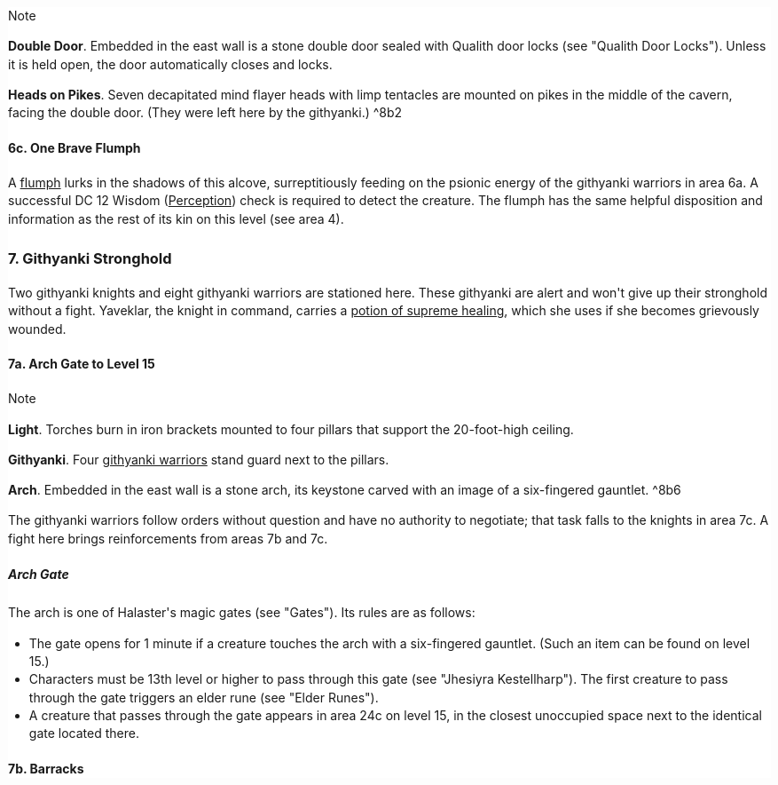 > [!note] 
> 
> **Double Door**. Embedded in the east wall is a stone double door sealed with Qualith door locks (see "Qualith Door Locks"). Unless it is held open, the door automatically closes and locks.
> 
> **Heads on Pikes**. Seven decapitated mind flayer heads with limp tentacles are mounted on pikes in the middle of the cavern, facing the double door. (They were left here by the githyanki.)
^8b2

#### 6c. One Brave Flumph

A [flumph](/3-Mechanics/CLI/Compendium/bestiary/aberration/flumph.md) lurks in the shadows of this alcove, surreptitiously feeding on the psionic energy of the githyanki warriors in area 6a. A successful DC 12 Wisdom ([Perception](/3-Mechanics/CLI/Rules/skills.md#Perception)) check is required to detect the creature. The flumph has the same helpful disposition and information as the rest of its kin on this level (see area 4).

### 7. Githyanki Stronghold

Two githyanki knights and eight githyanki warriors are stationed here. These githyanki are alert and won't give up their stronghold without a fight. Yaveklar, the knight in command, carries a [potion of supreme healing](/3-Mechanics/CLI/Compendium/items/potion-of-supreme-healing.md), which she uses if she becomes grievously wounded.

#### 7a. Arch Gate to Level 15

> [!note] 
> 
> **Light**. Torches burn in iron brackets mounted to four pillars that support the 20-foot-high ceiling.
> 
> **Githyanki**. Four [githyanki warriors](/3-Mechanics/CLI/Compendium/bestiary/humanoid/githyanki-warrior.md) stand guard next to the pillars.
> 
> **Arch**. Embedded in the east wall is a stone arch, its keystone carved with an image of a six-fingered gauntlet.
^8b6

The githyanki warriors follow orders without question and have no authority to negotiate; that task falls to the knights in area 7c. A fight here brings reinforcements from areas 7b and 7c.

##### Arch Gate

The arch is one of Halaster's magic gates (see "Gates"). Its rules are as follows:

- The gate opens for 1 minute if a creature touches the arch with a six-fingered gauntlet. (Such an item can be found on level 15.)  
- Characters must be 13th level or higher to pass through this gate (see "Jhesiyra Kestellharp"). The first creature to pass through the gate triggers an elder rune (see "Elder Runes").  
- A creature that passes through the gate appears in area 24c on level 15, in the closest unoccupied space next to the identical gate located there.  

#### 7b. Barracks
